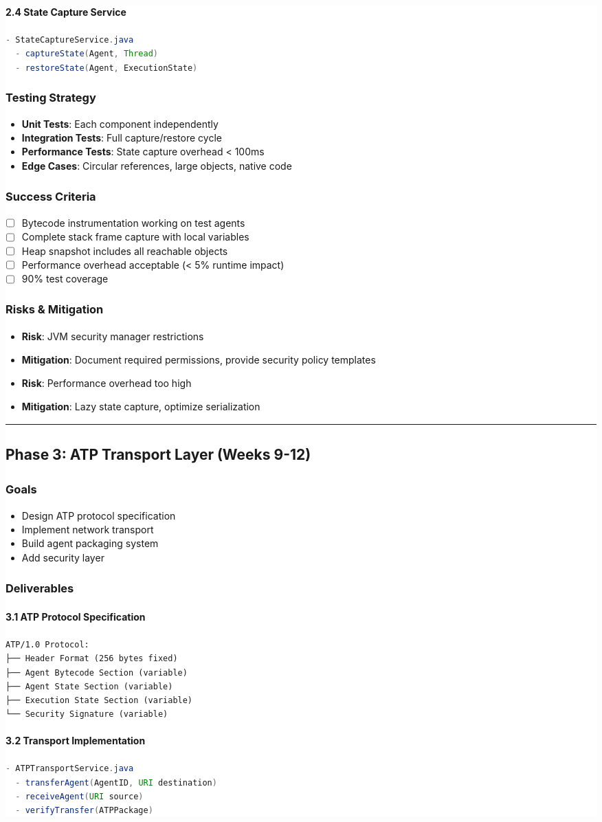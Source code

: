 #### 2.4 State Capture Service
```java
- StateCaptureService.java
  - captureState(Agent, Thread)
  - restoreState(Agent, ExecutionState)
```

### Testing Strategy
- **Unit Tests**: Each component independently
- **Integration Tests**: Full capture/restore cycle
- **Performance Tests**: State capture overhead < 100ms
- **Edge Cases**: Circular references, large objects, native code

### Success Criteria
- [ ] Bytecode instrumentation working on test agents
- [ ] Complete stack frame capture with local variables
- [ ] Heap snapshot includes all reachable objects
- [ ] Performance overhead acceptable (< 5% runtime impact)
- [ ] 90% test coverage

### Risks & Mitigation
- **Risk**: JVM security manager restrictions
- **Mitigation**: Document required permissions, provide security policy templates

- **Risk**: Performance overhead too high
- **Mitigation**: Lazy state capture, optimize serialization

---

## Phase 3: ATP Transport Layer (Weeks 9-12)

### Goals
- Design ATP protocol specification
- Implement network transport
- Build agent packaging system
- Add security layer

### Deliverables

#### 3.1 ATP Protocol Specification
```
ATP/1.0 Protocol:
├── Header Format (256 bytes fixed)
├── Agent Bytecode Section (variable)
├── Agent State Section (variable)
├── Execution State Section (variable)
└── Security Signature (variable)
```

#### 3.2 Transport Implementation
```java
- ATPTransportService.java
  - transferAgent(AgentID, URI destination)
  - receiveAgent(URI source)
  - verifyTransfer(ATPPackage)
```
